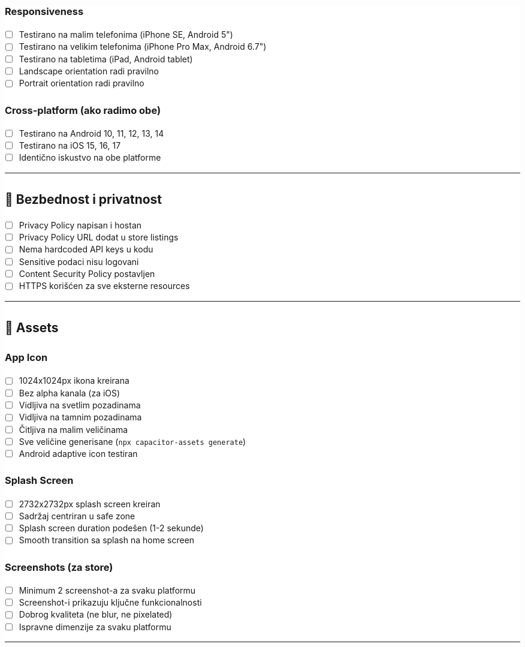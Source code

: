 ### Responsiveness
- [ ] Testirano na malim telefonima (iPhone SE, Android 5")
- [ ] Testirano na velikim telefonima (iPhone Pro Max, Android 6.7")
- [ ] Testirano na tabletima (iPad, Android tablet)
- [ ] Landscape orientation radi pravilno
- [ ] Portrait orientation radi pravilno

### Cross-platform (ako radimo obe)
- [ ] Testirano na Android 10, 11, 12, 13, 14
- [ ] Testirano na iOS 15, 16, 17
- [ ] Identično iskustvo na obe platforme

---

## 🔐 Bezbednost i privatnost

- [ ] Privacy Policy napisan i hostan
- [ ] Privacy Policy URL dodat u store listings
- [ ] Nema hardcoded API keys u kodu
- [ ] Sensitive podaci nisu logovani
- [ ] Content Security Policy postavljen
- [ ] HTTPS korišćen za sve eksterne resources

---

## 🎨 Assets

### App Icon
- [ ] 1024x1024px ikona kreirana
- [ ] Bez alpha kanala (za iOS)
- [ ] Vidljiva na svetlim pozadinama
- [ ] Vidljiva na tamnim pozadinama
- [ ] Čitljiva na malim veličinama
- [ ] Sve veličine generisane (`npx capacitor-assets generate`)
- [ ] Android adaptive icon testiran

### Splash Screen
- [ ] 2732x2732px splash screen kreiran
- [ ] Sadržaj centriran u safe zone
- [ ] Splash screen duration podešen (1-2 sekunde)
- [ ] Smooth transition sa splash na home screen

### Screenshots (za store)
- [ ] Minimum 2 screenshot-a za svaku platformu
- [ ] Screenshot-i prikazuju ključne funkcionalnosti
- [ ] Dobrog kvaliteta (ne blur, ne pixelated)
- [ ] Ispravne dimenzije za svaku platformu

---
